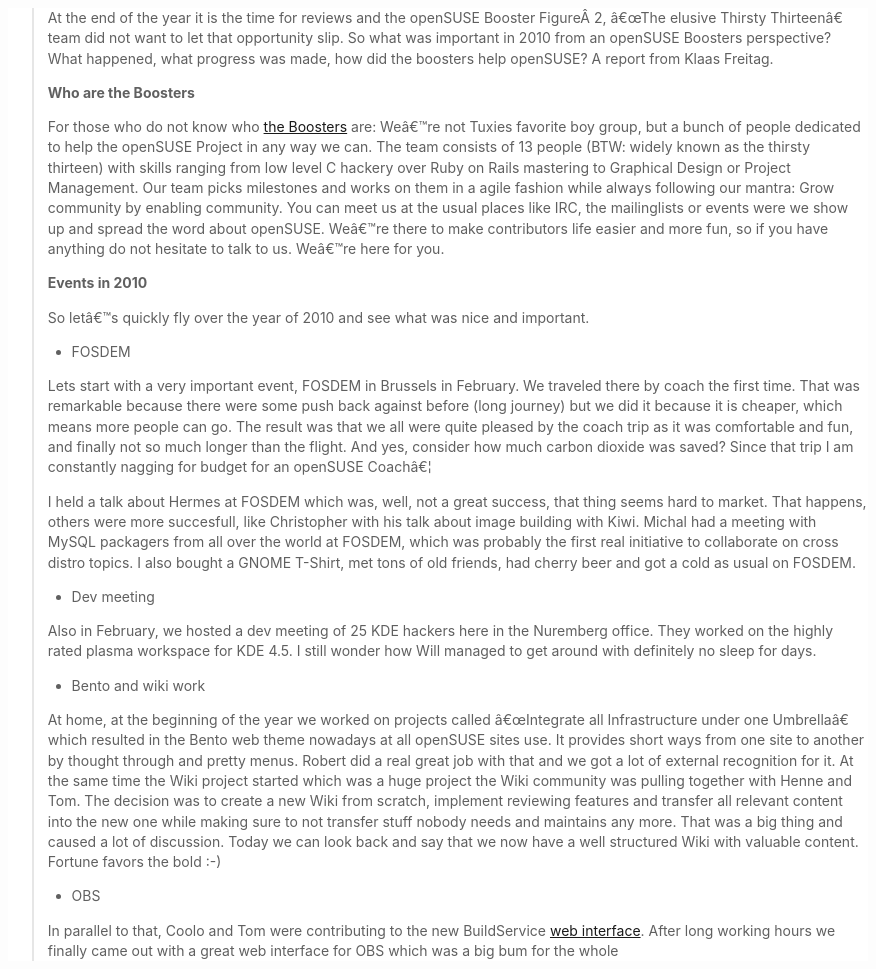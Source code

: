 > 
> At the end of the year it is the time for reviews and the openSUSE Booster FigureÂ 2, â€œThe elusive Thirsty Thirteenâ€ team did not
          want to let that opportunity slip. So what was important in 2010 from an openSUSE Boosters
          perspective? What happened, what progress was made, how did the boosters help openSUSE? A
          report from Klaas Freitag.
> 
> **Who are the Boosters**
> 
> For those who do not know who [the Boosters](http://en.opensuse.org/openSUSE:Boosters_team) are: Weâ€™re not Tuxies favorite boy group, but a bunch of people
          dedicated to help the openSUSE Project in any way we can. The team consists of 13 people (BTW:
          widely known as the thirsty thirteen) with skills ranging from low level C hackery over Ruby
          on Rails mastering to Graphical Design or Project Management. Our team picks milestones and
          works on them in a agile fashion while always following our mantra: Grow community by enabling
          community. You can meet us at the usual places like IRC, the mailinglists or events were we
          show up and spread the word about openSUSE. Weâ€™re there to make contributors life easier and
          more fun, so if you have anything do not hesitate to talk to us. Weâ€™re here for you.
> 
> **Events in 2010**
> 
> So letâ€™s quickly fly over the year of 2010 and see what was nice and important.
> 
>   * FOSDEM
> 
> Lets start with a very important event, FOSDEM in Brussels in February. We traveled
              there by coach the first time. That was remarkable because there were some push back
              against before (long journey) but we did it because it is cheaper, which means more people
              can go. The result was that we all were quite pleased by the coach trip as it was
              comfortable and fun, and finally not so much longer than the flight. And yes, consider how
              much carbon dioxide was saved? Since that trip I am constantly nagging for budget for an
              openSUSE Coachâ€¦
> 
> I held a talk about Hermes at FOSDEM which was, well, not a great success, that thing
              seems hard to market. That happens, others were more succesfull, like Christopher with his
              talk about image building with Kiwi. Michal had a meeting with MySQL packagers from all
              over the world at FOSDEM, which was probably the first real initiative to collaborate on
              cross distro topics. I also bought a GNOME T-Shirt, met tons of old friends, had cherry
              beer and got a cold as usual on FOSDEM.
> 
>   * Dev meeting
> 
> Also in February, we hosted a dev meeting of 25 KDE hackers here in the Nuremberg
              office. They worked on the highly rated plasma workspace for KDE 4.5. I still wonder how
              Will managed to get around with definitely no sleep for days.
> 
>   * Bento and wiki work
> 
> At home, at the beginning of the year we worked on projects called â€œIntegrate all
              Infrastructure under one Umbrellaâ€ which resulted in the Bento web theme nowadays at all
              openSUSE sites use. It provides short ways from one site to another by thought through and
              pretty menus. Robert did a real great job with that and we got a lot of external
              recognition for it. At the same time the Wiki project started which was a huge project the
              Wiki community was pulling together with Henne and Tom. The decision was to create a new
              Wiki from scratch, implement reviewing features and transfer all relevant content into the
              new one while making sure to not transfer stuff nobody needs and maintains any more. That
              was a big thing and caused a lot of discussion. Today we can look back and say that we now
              have a well structured Wiki with valuable content. Fortune favors the bold :-)
> 
>   * OBS
> 
> In parallel to that, Coolo and Tom were contributing to the new BuildService [web interface](http://build.opensuse.org). After long working hours we
              finally came out with a great web interface for OBS which was a big bum for the whole